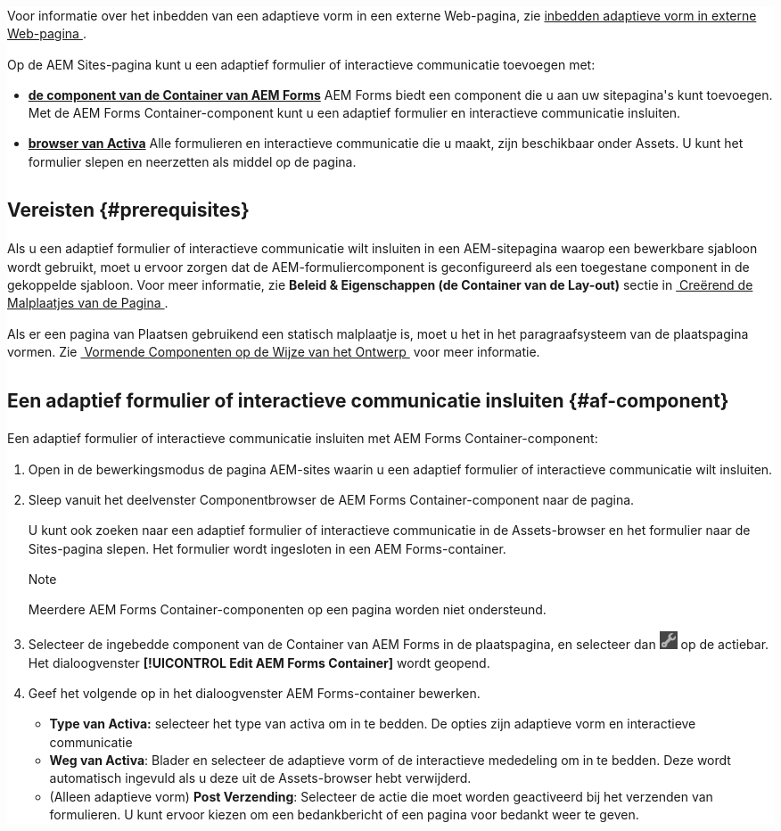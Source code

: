 Voor informatie over het inbedden van een adaptieve vorm in een externe Web-pagina, zie [&#x200B; inbedden adaptieve vorm in externe Web-pagina &#x200B;](/help/forms/using/embed-adaptive-form-external-web-page.md).

Op de AEM Sites-pagina kunt u een adaptief formulier of interactieve communicatie toevoegen met:

* **[de component van de Container van AEM Forms](/help/forms/using/embed-adaptive-form-aem-sites.md#af-component)**
AEM Forms biedt een component die u aan uw sitepagina&#39;s kunt toevoegen. Met de AEM Forms Container-component kunt u een adaptief formulier en interactieve communicatie insluiten.

* **[browser van Activa](/help/forms/using/embed-adaptive-form-aem-sites.md#asset-browser)**
Alle formulieren en interactieve communicatie die u maakt, zijn beschikbaar onder Assets. U kunt het formulier slepen en neerzetten als middel op de pagina.

## Vereisten {#prerequisites}

Als u een adaptief formulier of interactieve communicatie wilt insluiten in een AEM-sitepagina waarop een bewerkbare sjabloon wordt gebruikt, moet u ervoor zorgen dat de AEM-formuliercomponent is geconfigureerd als een toegestane component in de gekoppelde sjabloon. Voor meer informatie, zie **Beleid &amp; Eigenschappen (de Container van de Lay-out)** sectie in [&#x200B; Creërend de Malplaatjes van de Pagina &#x200B;](/help/sites-authoring/templates.md).

Als er een pagina van Plaatsen gebruikend een statisch malplaatje is, moet u het in het paragraafsysteem van de plaatspagina vormen. Zie [&#x200B; Vormende Componenten op de Wijze van het Ontwerp &#x200B;](/help/sites-authoring/default-components-designmode.md) voor meer informatie.

## Een adaptief formulier of interactieve communicatie insluiten {#af-component}

Een adaptief formulier of interactieve communicatie insluiten met AEM Forms Container-component:

1. Open in de bewerkingsmodus de pagina AEM-sites waarin u een adaptief formulier of interactieve communicatie wilt insluiten.
1. Sleep vanuit het deelvenster Componentbrowser de AEM Forms Container-component naar de pagina.

   U kunt ook zoeken naar een adaptief formulier of interactieve communicatie in de Assets-browser en het formulier naar de Sites-pagina slepen. Het formulier wordt ingesloten in een AEM Forms-container.

   >[!NOTE]
   >
   >Meerdere AEM Forms Container-componenten op een pagina worden niet ondersteund.

1. Selecteer de ingebedde component van de Container van AEM Forms in de plaatspagina, en selecteer dan ![&#x200B; settings_icon &#x200B;](assets/settings_icon.png) op de actiebar. Het dialoogvenster **[!UICONTROL Edit AEM Forms Container]** wordt geopend.
1. Geef het volgende op in het dialoogvenster AEM Forms-container bewerken.

   * **Type van Activa:** selecteer het type van activa om in te bedden. De opties zijn adaptieve vorm en interactieve communicatie
   * **Weg van Activa**: Blader en selecteer de adaptieve vorm of de interactieve mededeling om in te bedden. Deze wordt automatisch ingevuld als u deze uit de Assets-browser hebt verwijderd.
   * (Alleen adaptieve vorm) **Post Verzending**: Selecteer de actie die moet worden geactiveerd bij het verzenden van formulieren. U kunt ervoor kiezen om een bedankbericht of een pagina voor bedankt weer te geven.
